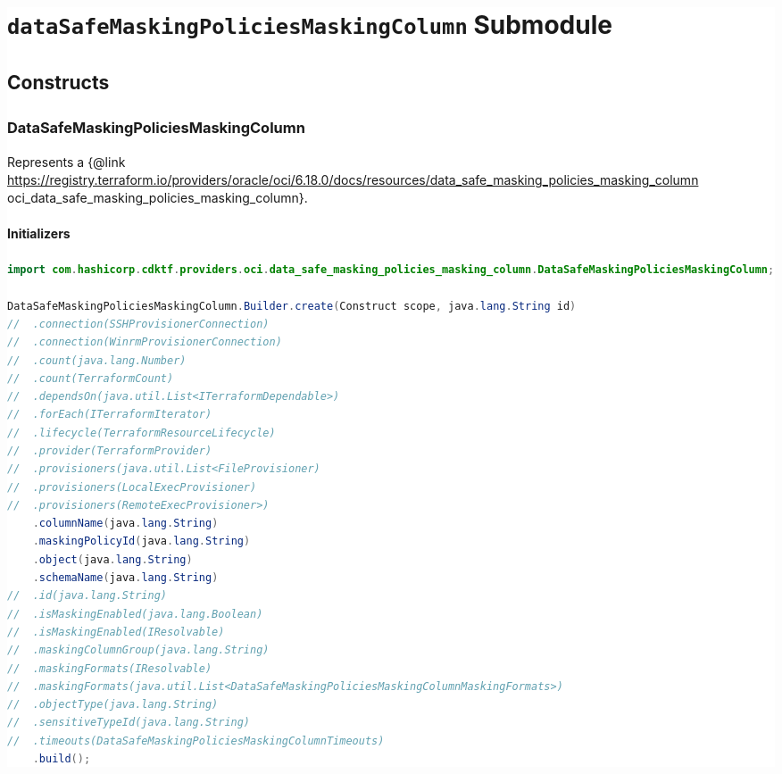 # `dataSafeMaskingPoliciesMaskingColumn` Submodule <a name="`dataSafeMaskingPoliciesMaskingColumn` Submodule" id="rhizo-co-terraform-provider-oci.dataSafeMaskingPoliciesMaskingColumn"></a>

## Constructs <a name="Constructs" id="Constructs"></a>

### DataSafeMaskingPoliciesMaskingColumn <a name="DataSafeMaskingPoliciesMaskingColumn" id="rhizo-co-terraform-provider-oci.dataSafeMaskingPoliciesMaskingColumn.DataSafeMaskingPoliciesMaskingColumn"></a>

Represents a {@link https://registry.terraform.io/providers/oracle/oci/6.18.0/docs/resources/data_safe_masking_policies_masking_column oci_data_safe_masking_policies_masking_column}.

#### Initializers <a name="Initializers" id="rhizo-co-terraform-provider-oci.dataSafeMaskingPoliciesMaskingColumn.DataSafeMaskingPoliciesMaskingColumn.Initializer"></a>

```java
import com.hashicorp.cdktf.providers.oci.data_safe_masking_policies_masking_column.DataSafeMaskingPoliciesMaskingColumn;

DataSafeMaskingPoliciesMaskingColumn.Builder.create(Construct scope, java.lang.String id)
//  .connection(SSHProvisionerConnection)
//  .connection(WinrmProvisionerConnection)
//  .count(java.lang.Number)
//  .count(TerraformCount)
//  .dependsOn(java.util.List<ITerraformDependable>)
//  .forEach(ITerraformIterator)
//  .lifecycle(TerraformResourceLifecycle)
//  .provider(TerraformProvider)
//  .provisioners(java.util.List<FileProvisioner)
//  .provisioners(LocalExecProvisioner)
//  .provisioners(RemoteExecProvisioner>)
    .columnName(java.lang.String)
    .maskingPolicyId(java.lang.String)
    .object(java.lang.String)
    .schemaName(java.lang.String)
//  .id(java.lang.String)
//  .isMaskingEnabled(java.lang.Boolean)
//  .isMaskingEnabled(IResolvable)
//  .maskingColumnGroup(java.lang.String)
//  .maskingFormats(IResolvable)
//  .maskingFormats(java.util.List<DataSafeMaskingPoliciesMaskingColumnMaskingFormats>)
//  .objectType(java.lang.String)
//  .sensitiveTypeId(java.lang.String)
//  .timeouts(DataSafeMaskingPoliciesMaskingColumnTimeouts)
    .build();
```
